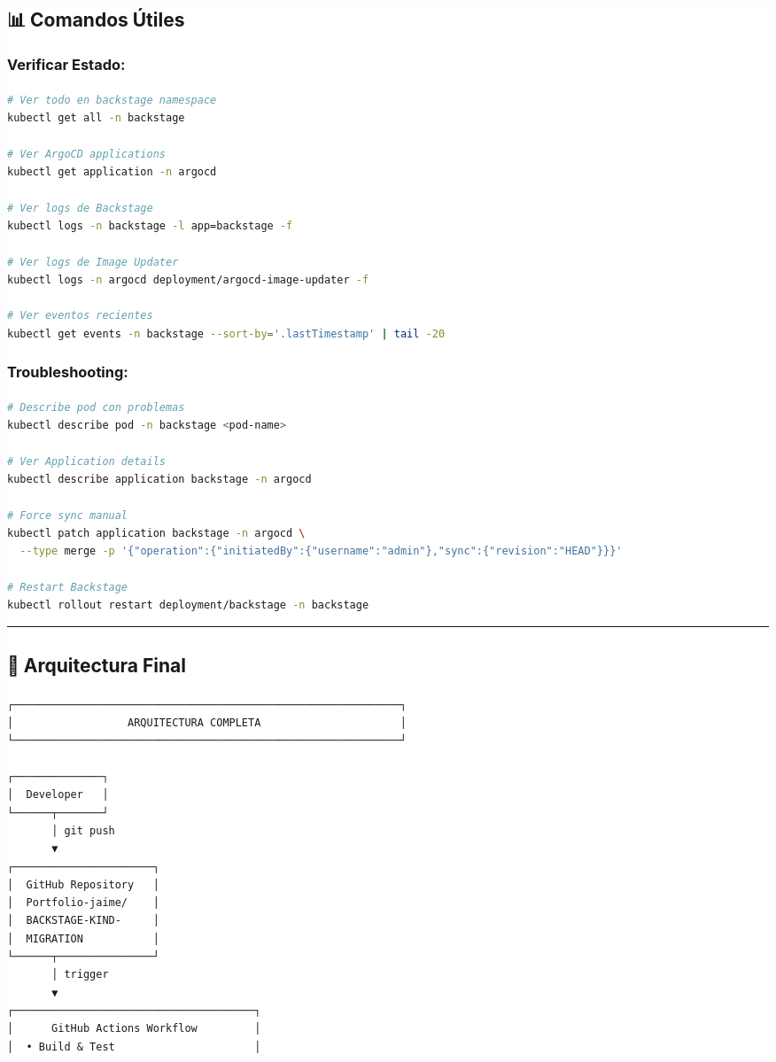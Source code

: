 
## 📊 Comandos Útiles

### Verificar Estado:

```bash
# Ver todo en backstage namespace
kubectl get all -n backstage

# Ver ArgoCD applications
kubectl get application -n argocd

# Ver logs de Backstage
kubectl logs -n backstage -l app=backstage -f

# Ver logs de Image Updater
kubectl logs -n argocd deployment/argocd-image-updater -f

# Ver eventos recientes
kubectl get events -n backstage --sort-by='.lastTimestamp' | tail -20
```

### Troubleshooting:

```bash
# Describe pod con problemas
kubectl describe pod -n backstage <pod-name>

# Ver Application details
kubectl describe application backstage -n argocd

# Force sync manual
kubectl patch application backstage -n argocd \
  --type merge -p '{"operation":{"initiatedBy":{"username":"admin"},"sync":{"revision":"HEAD"}}}'

# Restart Backstage
kubectl rollout restart deployment/backstage -n backstage
```

---

## 🎨 Arquitectura Final

```
┌─────────────────────────────────────────────────────────────┐
│                  ARQUITECTURA COMPLETA                      │
└─────────────────────────────────────────────────────────────┘

┌──────────────┐
│  Developer   │
└──────┬───────┘
       │ git push
       ▼
┌──────────────────────┐
│  GitHub Repository   │
│  Portfolio-jaime/    │
│  BACKSTAGE-KIND-     │
│  MIGRATION           │
└──────┬───────────────┘
       │ trigger
       ▼
┌──────────────────────────────────────┐
│      GitHub Actions Workflow         │
│  • Build & Test                      │
```